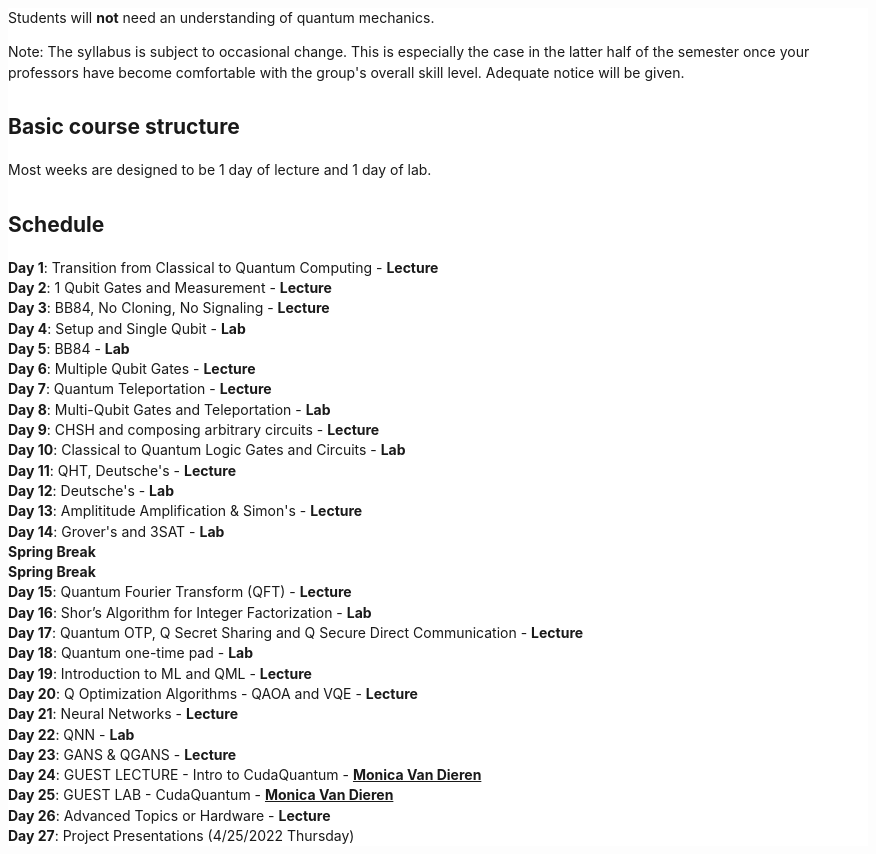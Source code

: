 Students will **not** need an understanding of quantum mechanics.


Note: The syllabus is subject to occasional change. This is especially the case in the latter half of the semester once your professors have become comfortable with the group's overall skill level. Adequate notice will be given.


## Basic course structure

Most weeks are designed to be 1 day of lecture and 1 day of lab. 


## Schedule
**Day 1**: Transition from Classical to Quantum Computing - **Lecture**   
**Day 2**: 1 Qubit Gates and Measurement - **Lecture**   
**Day 3**: BB84, No Cloning, No Signaling - **Lecture**  
**Day 4**: Setup and Single Qubit - **Lab**  
**Day 5**: BB84 - **Lab**  
**Day 6**: Multiple Qubit Gates - **Lecture**  
**Day 7**: Quantum Teleportation - **Lecture**   
**Day 8**: Multi-Qubit Gates and Teleportation - **Lab**  
**Day 9**: CHSH and composing arbitrary circuits - **Lecture**  
**Day 10**: Classical to Quantum Logic Gates and Circuits - **Lab**  
**Day 11**: QHT, Deutsche's - **Lecture**  
**Day 12**: Deutsche's - **Lab**  
**Day 13**: Amplititude Amplification & Simon's - **Lecture**  
**Day 14**: Grover's and 3SAT - **Lab**  
**Spring Break**  
**Spring Break**  
**Day 15**: Quantum Fourier Transform (QFT) - **Lecture**  
**Day 16**: Shor’s Algorithm for Integer Factorization - **Lab**  
**Day 17**: Quantum OTP, Q Secret Sharing and Q Secure Direct Communication - **Lecture**   
**Day 18**: Quantum one-time pad - **Lab**  
**Day 19**: Introduction to ML and QML - **Lecture**  
**Day 20**: Q Optimization Algorithms - QAOA and VQE - **Lecture**  
**Day 21**: Neural Networks - **Lecture**  
**Day 22**: QNN - **Lab**  
**Day 23**: GANS & QGANS - **Lecture**  
**Day 24**: GUEST LECTURE - Intro to CudaQuantum - [**Monica Van Dieren**]()    
**Day 25**: GUEST LAB - CudaQuantum - [**Monica Van Dieren**]()  
**Day 26**: Advanced Topics or Hardware - **Lecture**   
**Day 27**: Project Presentations  (4/25/2022 Thursday)  





